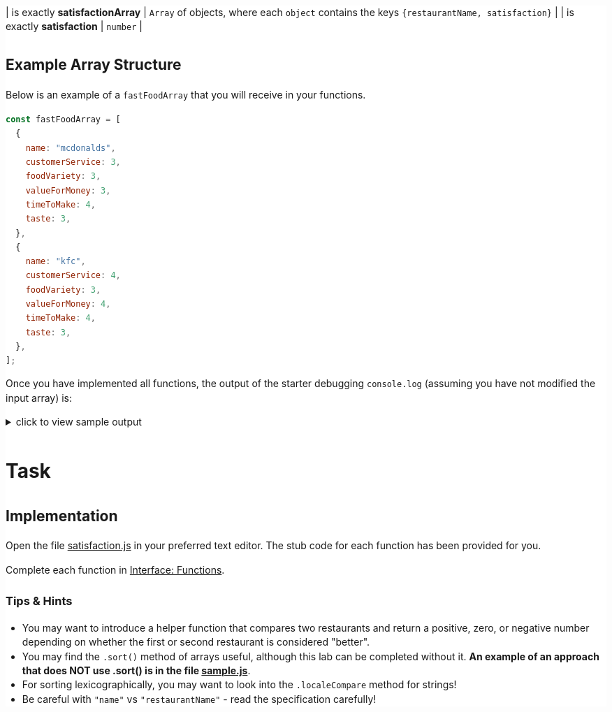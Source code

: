 | is exactly **satisfactionArray** | `Array` of objects, where each `object` contains the keys `{restaurantName, satisfaction}`                                         |
| is exactly **satisfaction**      | `number`                                                                                                                           |

## Example Array Structure

Below is an example of a `fastFoodArray` that you will receive in your functions.

```js
const fastFoodArray = [
  {
    name: "mcdonalds",
    customerService: 3,
    foodVariety: 3,
    valueForMoney: 3,
    timeToMake: 4,
    taste: 3,
  },
  {
    name: "kfc",
    customerService: 4,
    foodVariety: 3,
    valueForMoney: 4,
    timeToMake: 4,
    taste: 3,
  },
];
```

Once you have implemented all functions, the output of the starter debugging `console.log` (assuming you have not modified the input array) is:

<details close><summary>click to view sample output</summary></details>

# Task

## Implementation

Open the file [satisfaction.js](satisfaction.js) in your preferred text editor. The stub code for each function has been provided for you.

Complete each function in [Interface: Functions](#interface-functions).

### Tips & Hints

- You may want to introduce a helper function that compares two restaurants and return a positive, zero, or negative number depending on whether the first or second restaurant is considered "better".
- You may find the `.sort()` method of arrays useful, although this lab can be completed without it. **An example of an approach that does NOT use .sort() is in the file [sample.js](sample.js)**.
- For sorting lexicographically, you may want to look into the `.localeCompare` method for strings!
- Be careful with `"name"` vs `"restaurantName"` - read the specification carefully!
